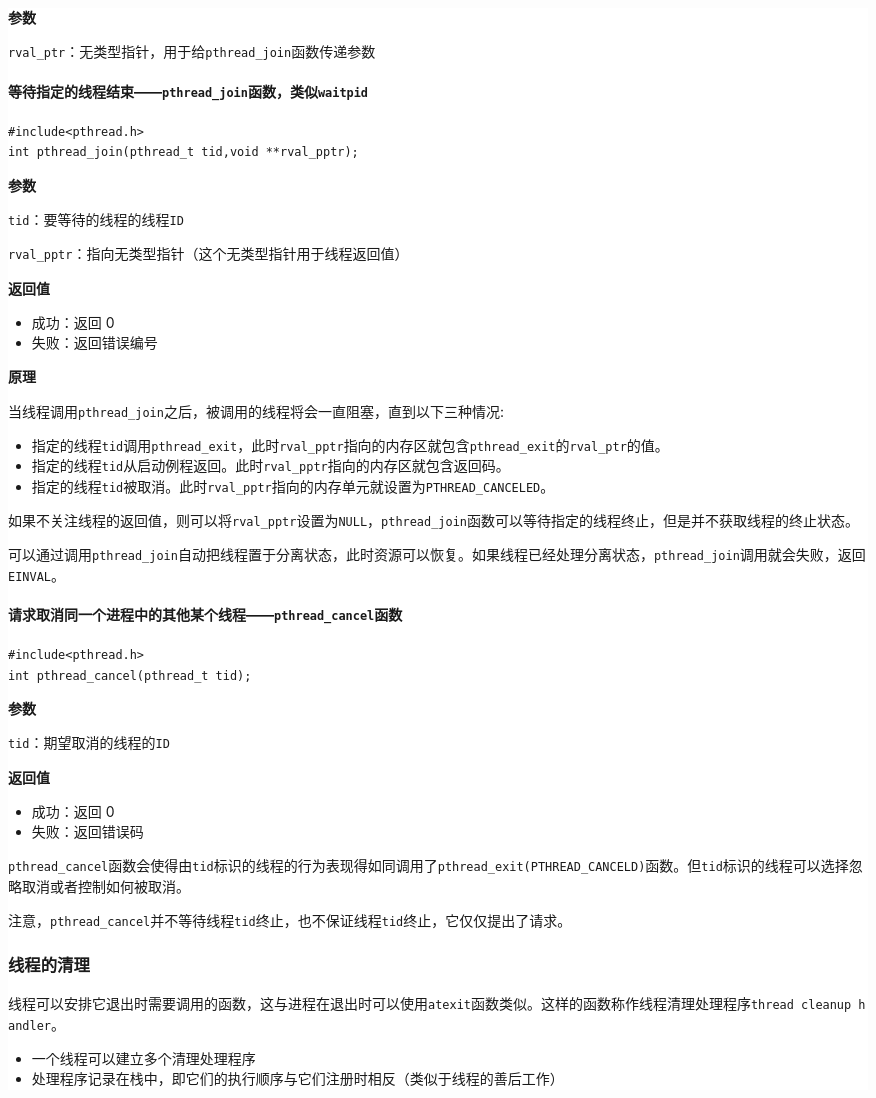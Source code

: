 **参数**

`rval_ptr`：无类型指针，用于给`pthread_join`函数传递参数

#### 等待指定的线程结束——`pthread_join`函数，类似`waitpid`

```
#include<pthread.h>
int pthread_join(pthread_t tid,void **rval_pptr);
```

**参数**

`tid`：要等待的线程的线程`ID`

`rval_pptr`：指向无类型指针（这个无类型指针用于线程返回值）

**返回值**

- 成功：返回 0
- 失败：返回错误编号

**原理**

当线程调用`pthread_join`之后，被调用的线程将会一直阻塞，直到以下三种情况:

- 指定的线程`tid`调用`pthread_exit`，此时`rval_pptr`指向的内存区就包含`pthread_exit`的`rval_ptr`的值。
- 指定的线程`tid`从启动例程返回。此时`rval_pptr`指向的内存区就包含返回码。
- 指定的线程`tid`被取消。此时`rval_pptr`指向的内存单元就设置为`PTHREAD_CANCELED`。

如果不关注线程的返回值，则可以将`rval_pptr`设置为`NULL`，`pthread_join`函数可以等待指定的线程终止，但是并不获取线程的终止状态。

可以通过调用`pthread_join`自动把线程置于分离状态，此时资源可以恢复。如果线程已经处理分离状态，`pthread_join`调用就会失败，返回`EINVAL`。

#### 请求取消同一个进程中的其他某个线程——`pthread_cancel`函数

```
#include<pthread.h>
int pthread_cancel(pthread_t tid);
```

**参数**

`tid`：期望取消的线程的`ID`

**返回值**

- 成功：返回 0
- 失败：返回错误码

`pthread_cancel`函数会使得由`tid`标识的线程的行为表现得如同调用了`pthread_exit(PTHREAD_CANCELD)`函数。但`tid`标识的线程可以选择忽略取消或者控制如何被取消。

注意，`pthread_cancel`并不等待线程`tid`终止，也不保证线程`tid`终止，它仅仅提出了请求。

### 线程的清理

线程可以安排它退出时需要调用的函数，这与进程在退出时可以使用`atexit`函数类似。这样的函数称作线程清理处理程序`thread cleanup handler`。

- 一个线程可以建立多个清理处理程序
- 处理程序记录在栈中，即它们的执行顺序与它们注册时相反（类似于线程的善后工作）
